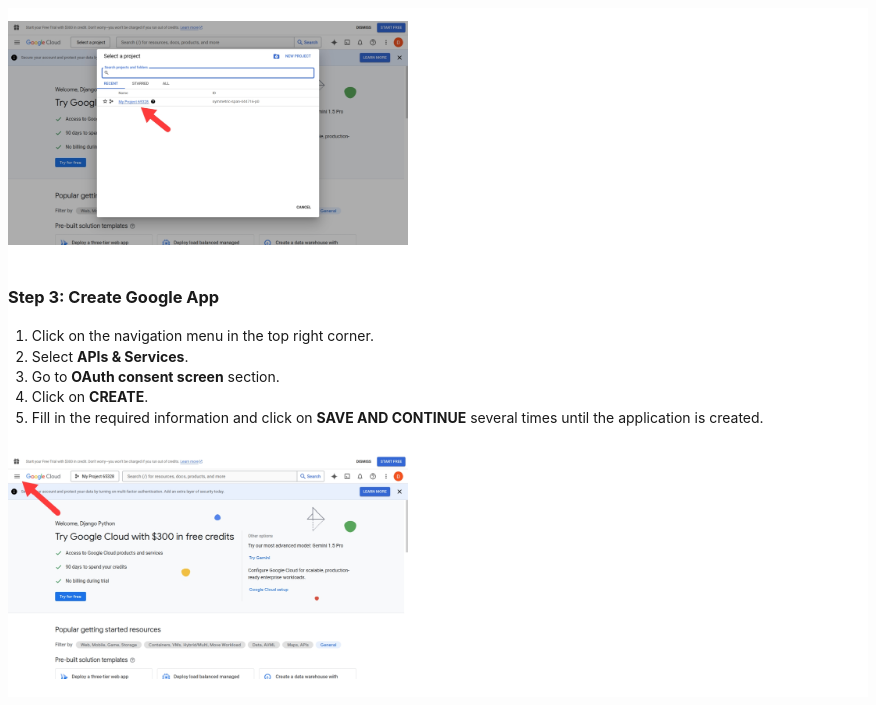   <img src="../images/google/step-2/4.jpg" alt="Image 4" width="400" height="250">
<p>

### Step 3: Create Google App
1. Click on the navigation menu in the top right corner.
2. Select **APIs & Services**.
3. Go to **OAuth consent screen** section.
4. Click on **CREATE**.
5. Fill in the required information and click on **SAVE AND CONTINUE** several times until the application is created.

<p>
  <img src="../images/google/step-3/1.jpg" alt="Image 1" width="400" height="250">